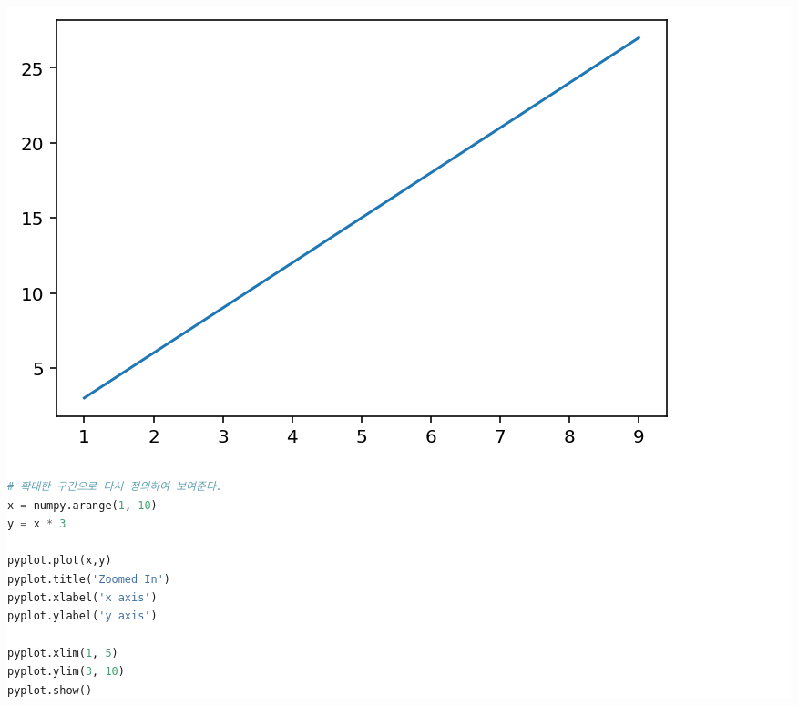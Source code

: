 ![png](img/matplot08.png)



```python
# 확대한 구간으로 다시 정의하여 보여준다.
x = numpy.arange(1, 10)
y = x * 3

pyplot.plot(x,y)
pyplot.title('Zoomed In')
pyplot.xlabel('x axis')
pyplot.ylabel('y axis')

pyplot.xlim(1, 5)
pyplot.ylim(3, 10)
pyplot.show()
```

